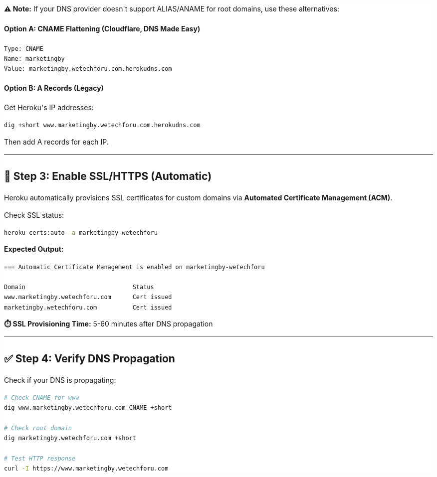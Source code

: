 **⚠️ Note:** If your DNS provider doesn't support ALIAS/ANAME for root domains, use these alternatives:

#### **Option A: CNAME Flattening (Cloudflare, DNS Made Easy)**
```
Type: CNAME
Name: marketingby
Value: marketingby.wetechforu.com.herokudns.com
```

#### **Option B: A Records (Legacy)**
Get Heroku's IP addresses:
```bash
dig +short www.marketingby.wetechforu.com.herokudns.com
```
Then add A records for each IP.

---

## 🔐 Step 3: Enable SSL/HTTPS (Automatic)

Heroku automatically provisions SSL certificates for custom domains via **Automated Certificate Management (ACM)**.

Check SSL status:
```bash
heroku certs:auto -a marketingby-wetechforu
```

**Expected Output:**
```
=== Automatic Certificate Management is enabled on marketingby-wetechforu

Domain                              Status
www.marketingby.wetechforu.com      Cert issued
marketingby.wetechforu.com          Cert issued
```

**⏱️ SSL Provisioning Time:** 5-60 minutes after DNS propagation

---

## ✅ Step 4: Verify DNS Propagation

Check if your DNS is propagating:

```bash
# Check CNAME for www
dig www.marketingby.wetechforu.com CNAME +short

# Check root domain
dig marketingby.wetechforu.com +short

# Test HTTP response
curl -I https://www.marketingby.wetechforu.com
```
